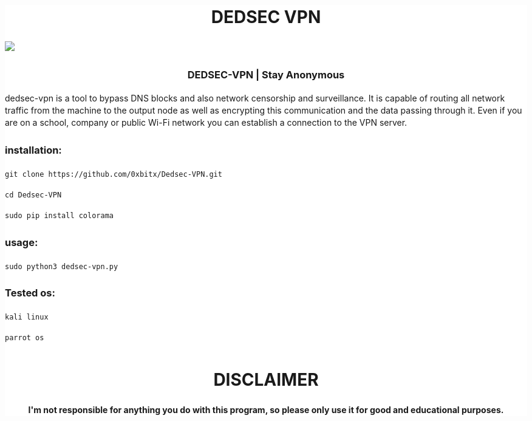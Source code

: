 <h1 align="center"> DEDSEC VPN </h1>

<img src="https://github.com/0xbitx/Dedsec-VPN/blob/main/banner.png" width="100%"/>


<h3 align="center"> DEDSEC-VPN | Stay Anonymous </h3>
dedsec-vpn is a tool to bypass DNS blocks and also network censorship and surveillance. It is capable of routing all network traffic from the machine to the output node as well as encrypting this communication and the data passing through it. Even if you are on a school, company or public Wi-Fi network you can establish a connection to the VPN server.

### installation: 
```
git clone https://github.com/0xbitx/Dedsec-VPN.git
```
```
cd Dedsec-VPN
```
```
sudo pip install colorama
```

### usage:
```
sudo python3 dedsec-vpn.py
```

### Tested os:
```
kali linux
```
```
parrot os
```
<h1 align="center"> DISCLAIMER </h1>

<h4 align="center">I'm not responsible for anything you do with this program, so please only use it for good and educational purposes. </h4>

